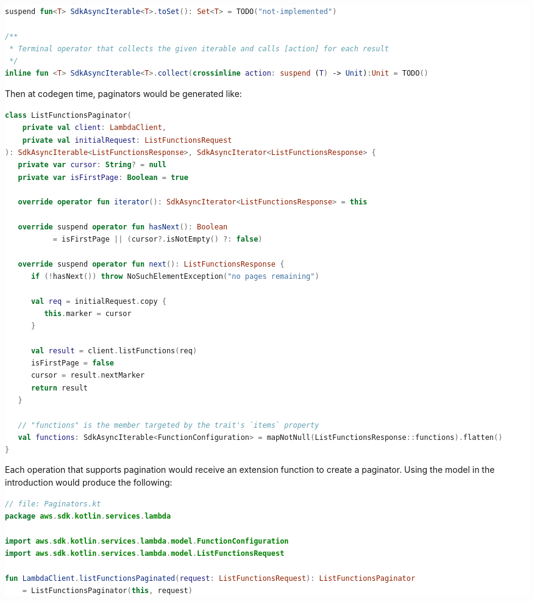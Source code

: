 ```kotlin
suspend fun<T> SdkAsyncIterable<T>.toSet(): Set<T> = TODO("not-implemented")

/**
 * Terminal operator that collects the given iterable and calls [action] for each result
 */
inline fun <T> SdkAsyncIterable<T>.collect(crossinline action: suspend (T) -> Unit):Unit = TODO()
```

Then at codegen time, paginators would be generated like:

```kotlin
class ListFunctionsPaginator(
    private val client: LambdaClient,
    private val initialRequest: ListFunctionsRequest
): SdkAsyncIterable<ListFunctionsResponse>, SdkAsyncIterator<ListFunctionsResponse> {
   private var cursor: String? = null
   private var isFirstPage: Boolean = true

   override operator fun iterator(): SdkAsyncIterator<ListFunctionsResponse> = this

   override suspend operator fun hasNext(): Boolean
           = isFirstPage || (cursor?.isNotEmpty() ?: false)

   override suspend operator fun next(): ListFunctionsResponse {
      if (!hasNext()) throw NoSuchElementException("no pages remaining")

      val req = initialRequest.copy {
         this.marker = cursor
      }

      val result = client.listFunctions(req)
      isFirstPage = false
      cursor = result.nextMarker
      return result
   }

   // "functions" is the member targeted by the trait's `items` property
   val functions: SdkAsyncIterable<FunctionConfiguration> = mapNotNull(ListFunctionsResponse::functions).flatten()
}
```

Each operation that supports pagination would receive an extension function to create a paginator. Using the model in the introduction would produce the following:

```kotlin
// file: Paginators.kt
package aws.sdk.kotlin.services.lambda

import aws.sdk.kotlin.services.lambda.model.FunctionConfiguration
import aws.sdk.kotlin.services.lambda.model.ListFunctionsRequest

fun LambdaClient.listFunctionsPaginated(request: ListFunctionsRequest): ListFunctionsPaginator
    = ListFunctionsPaginator(this, request)
```

